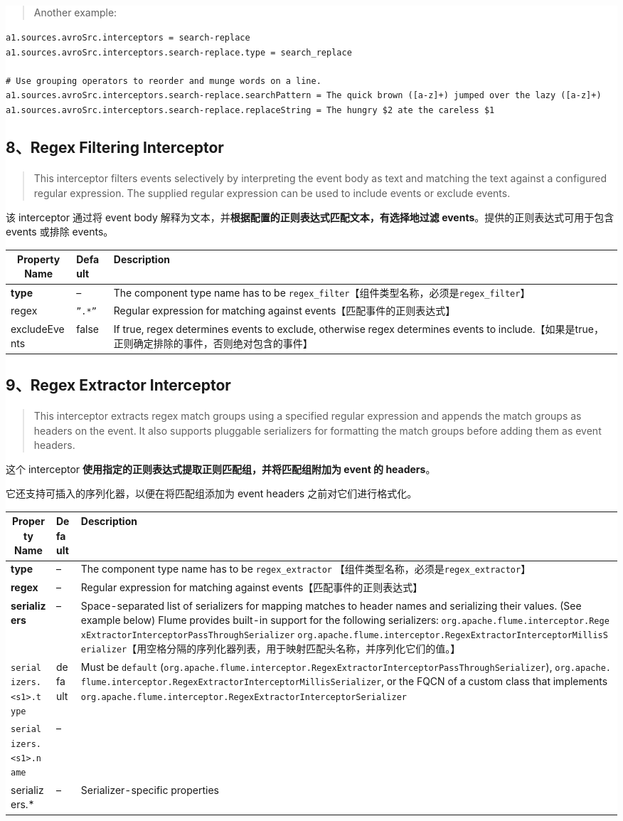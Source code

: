 > Another example:

	a1.sources.avroSrc.interceptors = search-replace
	a1.sources.avroSrc.interceptors.search-replace.type = search_replace

	# Use grouping operators to reorder and munge words on a line.
	a1.sources.avroSrc.interceptors.search-replace.searchPattern = The quick brown ([a-z]+) jumped over the lazy ([a-z]+)
	a1.sources.avroSrc.interceptors.search-replace.replaceString = The hungry $2 ate the careless $1

## 8、Regex Filtering Interceptor

> This interceptor filters events selectively by interpreting the event body as text and matching the text against a configured regular expression. The supplied regular expression can be used to include events or exclude events.

该 interceptor 通过将 event body 解释为文本，并**根据配置的正则表达式匹配文本，有选择地过滤 events**。提供的正则表达式可用于包含 events 或排除 events。

Property Name    |   Default   | 	Description
---|:---|:---
**type**	     |      –	   |    The component type name has to be `regex_filter`【组件类型名称，必须是`regex_filter`】
regex	         |   `”.*”`	   |    Regular expression for matching against events【匹配事件的正则表达式】
excludeEvents	 |    false	   |    If true, regex determines events to exclude, otherwise regex determines events to include.【如果是true，正则确定排除的事件，否则绝对包含的事件】

## 9、Regex Extractor Interceptor

> This interceptor extracts regex match groups using a specified regular expression and appends the match groups as headers on the event. It also supports pluggable serializers for formatting the match groups before adding them as event headers.

这个 interceptor **使用指定的正则表达式提取正则匹配组，并将匹配组附加为 event 的 headers**。

它还支持可插入的序列化器，以便在将匹配组添加为 event headers 之前对它们进行格式化。

Property Name    |   Default   | 	Description
---|:---|:---
**type**	    |      –	   |    The component type name has to be `regex_extractor` 【组件类型名称，必须是`regex_extractor`】
**regex**	    |      –	   |    Regular expression for matching against events【匹配事件的正则表达式】
**serializers**	|      –	   |    Space-separated list of serializers for mapping matches to header names and serializing their values. (See example below) Flume provides built-in support for the following serializers: `org.apache.flume.interceptor.RegexExtractorInterceptorPassThroughSerializer` `org.apache.flume.interceptor.RegexExtractorInterceptorMillisSerializer`【用空格分隔的序列化器列表，用于映射匹配头名称，并序列化它们的值。】
`serializers.<s1>.type`  |  default  | Must be `default` (`org.apache.flume.interceptor.RegexExtractorInterceptorPassThroughSerializer`), `org.apache.flume.interceptor.RegexExtractorInterceptorMillisSerializer`, or the FQCN of a custom class that implements `org.apache.flume.interceptor.RegexExtractorInterceptorSerializer`
`serializers.<s1>.name`  |  –	       |
serializers.*	         |  –	       |   Serializer-specific properties
